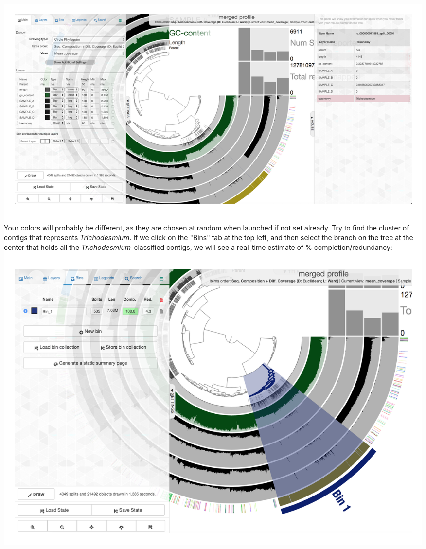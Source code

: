 <br>
<center><img src="_static/metagen-anvi-tax.png" width="95%"></center>
<br>

Your colors will probably be different, as they are chosen at random when launched if not set already. Try to find the cluster of contigs that represents *Trichodesmium*. If we click on the "Bins" tab at the top left, and then select the branch on the tree at the center that holds all the *Trichodesmium*-classified contigs, we will see a real-time estimate of % completion/redundancy:

<br>
<center><img src="_static/metagen-tricho-bin.png" width="95%"></center>
<br>
